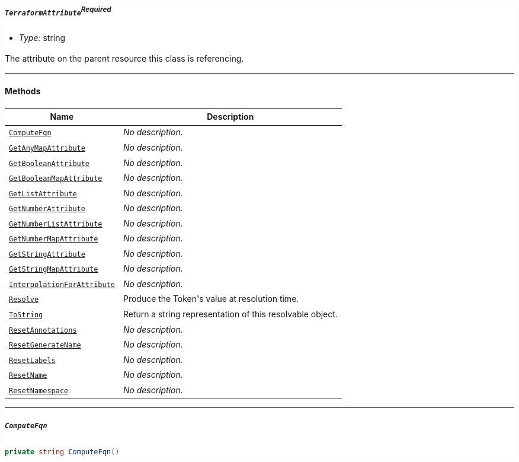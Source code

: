 ##### `TerraformAttribute`<sup>Required</sup> <a name="TerraformAttribute" id="@cdktf/provider-kubernetes.ingress.IngressMetadataOutputReference.Initializer.parameter.terraformAttribute"></a>

- *Type:* string

The attribute on the parent resource this class is referencing.

---

#### Methods <a name="Methods" id="Methods"></a>

| **Name** | **Description** |
| --- | --- |
| <code><a href="#@cdktf/provider-kubernetes.ingress.IngressMetadataOutputReference.computeFqn">ComputeFqn</a></code> | *No description.* |
| <code><a href="#@cdktf/provider-kubernetes.ingress.IngressMetadataOutputReference.getAnyMapAttribute">GetAnyMapAttribute</a></code> | *No description.* |
| <code><a href="#@cdktf/provider-kubernetes.ingress.IngressMetadataOutputReference.getBooleanAttribute">GetBooleanAttribute</a></code> | *No description.* |
| <code><a href="#@cdktf/provider-kubernetes.ingress.IngressMetadataOutputReference.getBooleanMapAttribute">GetBooleanMapAttribute</a></code> | *No description.* |
| <code><a href="#@cdktf/provider-kubernetes.ingress.IngressMetadataOutputReference.getListAttribute">GetListAttribute</a></code> | *No description.* |
| <code><a href="#@cdktf/provider-kubernetes.ingress.IngressMetadataOutputReference.getNumberAttribute">GetNumberAttribute</a></code> | *No description.* |
| <code><a href="#@cdktf/provider-kubernetes.ingress.IngressMetadataOutputReference.getNumberListAttribute">GetNumberListAttribute</a></code> | *No description.* |
| <code><a href="#@cdktf/provider-kubernetes.ingress.IngressMetadataOutputReference.getNumberMapAttribute">GetNumberMapAttribute</a></code> | *No description.* |
| <code><a href="#@cdktf/provider-kubernetes.ingress.IngressMetadataOutputReference.getStringAttribute">GetStringAttribute</a></code> | *No description.* |
| <code><a href="#@cdktf/provider-kubernetes.ingress.IngressMetadataOutputReference.getStringMapAttribute">GetStringMapAttribute</a></code> | *No description.* |
| <code><a href="#@cdktf/provider-kubernetes.ingress.IngressMetadataOutputReference.interpolationForAttribute">InterpolationForAttribute</a></code> | *No description.* |
| <code><a href="#@cdktf/provider-kubernetes.ingress.IngressMetadataOutputReference.resolve">Resolve</a></code> | Produce the Token's value at resolution time. |
| <code><a href="#@cdktf/provider-kubernetes.ingress.IngressMetadataOutputReference.toString">ToString</a></code> | Return a string representation of this resolvable object. |
| <code><a href="#@cdktf/provider-kubernetes.ingress.IngressMetadataOutputReference.resetAnnotations">ResetAnnotations</a></code> | *No description.* |
| <code><a href="#@cdktf/provider-kubernetes.ingress.IngressMetadataOutputReference.resetGenerateName">ResetGenerateName</a></code> | *No description.* |
| <code><a href="#@cdktf/provider-kubernetes.ingress.IngressMetadataOutputReference.resetLabels">ResetLabels</a></code> | *No description.* |
| <code><a href="#@cdktf/provider-kubernetes.ingress.IngressMetadataOutputReference.resetName">ResetName</a></code> | *No description.* |
| <code><a href="#@cdktf/provider-kubernetes.ingress.IngressMetadataOutputReference.resetNamespace">ResetNamespace</a></code> | *No description.* |

---

##### `ComputeFqn` <a name="ComputeFqn" id="@cdktf/provider-kubernetes.ingress.IngressMetadataOutputReference.computeFqn"></a>

```csharp
private string ComputeFqn()
```
